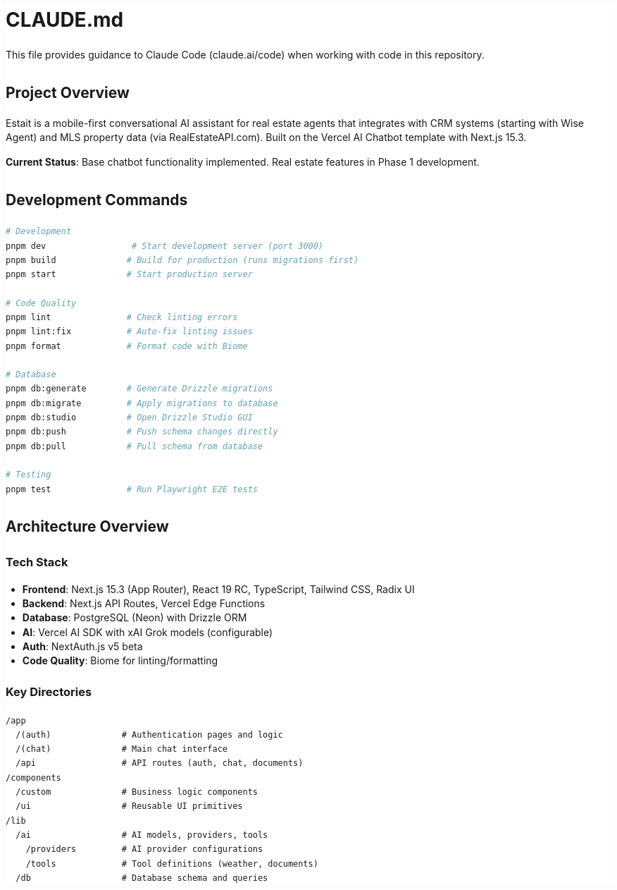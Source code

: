 # CLAUDE.md

This file provides guidance to Claude Code (claude.ai/code) when working with code in this repository.

## Project Overview

Estait is a mobile-first conversational AI assistant for real estate agents that integrates with CRM systems (starting with Wise Agent) and MLS property data (via RealEstateAPI.com). Built on the Vercel AI Chatbot template with Next.js 15.3.

**Current Status**: Base chatbot functionality implemented. Real estate features in Phase 1 development.

## Development Commands

```bash
# Development
pnpm dev                 # Start development server (port 3000)
pnpm build              # Build for production (runs migrations first)
pnpm start              # Start production server

# Code Quality
pnpm lint               # Check linting errors
pnpm lint:fix           # Auto-fix linting issues
pnpm format             # Format code with Biome

# Database
pnpm db:generate        # Generate Drizzle migrations
pnpm db:migrate         # Apply migrations to database
pnpm db:studio          # Open Drizzle Studio GUI
pnpm db:push            # Push schema changes directly
pnpm db:pull            # Pull schema from database

# Testing
pnpm test               # Run Playwright E2E tests
```

## Architecture Overview

### Tech Stack
- **Frontend**: Next.js 15.3 (App Router), React 19 RC, TypeScript, Tailwind CSS, Radix UI
- **Backend**: Next.js API Routes, Vercel Edge Functions
- **Database**: PostgreSQL (Neon) with Drizzle ORM
- **AI**: Vercel AI SDK with xAI Grok models (configurable)
- **Auth**: NextAuth.js v5 beta
- **Code Quality**: Biome for linting/formatting

### Key Directories
```
/app
  /(auth)              # Authentication pages and logic
  /(chat)              # Main chat interface
  /api                 # API routes (auth, chat, documents)
/components
  /custom              # Business logic components
  /ui                  # Reusable UI primitives
/lib
  /ai                  # AI models, providers, tools
    /providers         # AI provider configurations
    /tools             # Tool definitions (weather, documents)
  /db                  # Database schema and queries
```